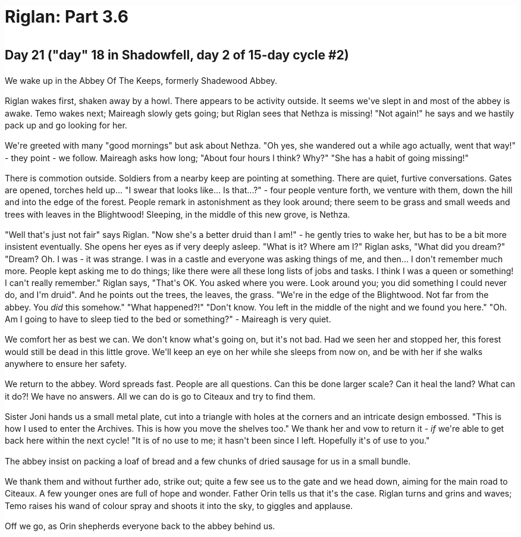 # Riglan: Part 3.6
## Day 21 ("day" 18 in Shadowfell, day 2 of 15-day cycle #2)

We wake up in the Abbey Of The Keeps, formerly Shadewood Abbey.

Riglan wakes first, shaken away by a howl. There appears to be activity outside. It seems we've slept in and most of the abbey is awake. Temo wakes next; Maireagh slowly gets going; but Riglan sees that Nethza is missing! "Not again!" he says and we hastily pack up and go looking for her.

We're greeted with many "good mornings" but ask about Nethza. "Oh yes, she wandered out a while ago actually, went that way!" - they point - we follow. Maireagh asks how long; "About four hours I think? Why?" "She has a habit of going missing!"

There is commotion outside. Soldiers from a nearby keep are pointing at something. There are quiet, furtive conversations. Gates are opened, torches held up... "I swear that looks like... Is that...?" - four people venture forth, we venture with them, down the hill and into the edge of the forest. People remark in astonishment as they look around; there seem to be grass and small weeds and trees with leaves in the Blightwood! Sleeping, in the middle of this new grove, is Nethza.

"Well that's just not fair" says Riglan. "Now she's a better druid than I am!" - he gently tries to wake her, but has to be a bit more insistent eventually. She opens her eyes as if very deeply asleep. "What is it? Where am I?" Riglan asks, "What did you dream?" "Dream? Oh. I was - it was strange. I was in a castle and everyone was asking things of me, and then... I don't remember much more. People kept asking me to do things; like there were all these long lists of jobs and tasks. I think I was a queen or something! I can't really remember." Riglan says, "That's OK. You asked where you were. Look around you; you did something I could never do, and I'm druid". And he points out the trees, the leaves, the grass. "We're in the edge of the Blightwood. Not far from the abbey. You *did* this somehow." "What happened?!" "Don't know. You left in the middle of the night and we found you here." "Oh. Am I going to have to sleep tied to the bed or something?" - Maireagh is very quiet.

We comfort her as best we can. We don't know what's going on, but it's not bad. Had we seen her and stopped her, this forest would still be dead in this little grove. We'll keep an eye on her while she sleeps from now on, and be with her if she walks anywhere to ensure her safety.

We return to the abbey. Word spreads fast. People are all questions. Can this be done larger scale? Can it heal the land? What can it do?! We have no answers. All we can do is go to Citeaux and try to find them.

Sister Joni hands us a small metal plate, cut into a triangle with holes at the corners and an intricate design embossed. "This is how I used to enter the Archives. This is how you move the shelves too." We thank her and vow to return it - *if* we're able to get back here within the next cycle! "It is of no use to me; it hasn't been since I left. Hopefully it's of use to you."

The abbey insist on packing a loaf of bread and a few chunks of dried sausage for us in a small bundle.

We thank them and without further ado, strike out; quite a few see us to the gate and we head down, aiming for the main road to Citeaux. A few younger ones are full of hope and wonder. Father Orin tells us that it's the case. Riglan turns and grins and waves; Temo raises his wand of colour spray and shoots it into the sky, to giggles and applause.

Off we go, as Orin shepherds everyone back to the abbey behind us.

